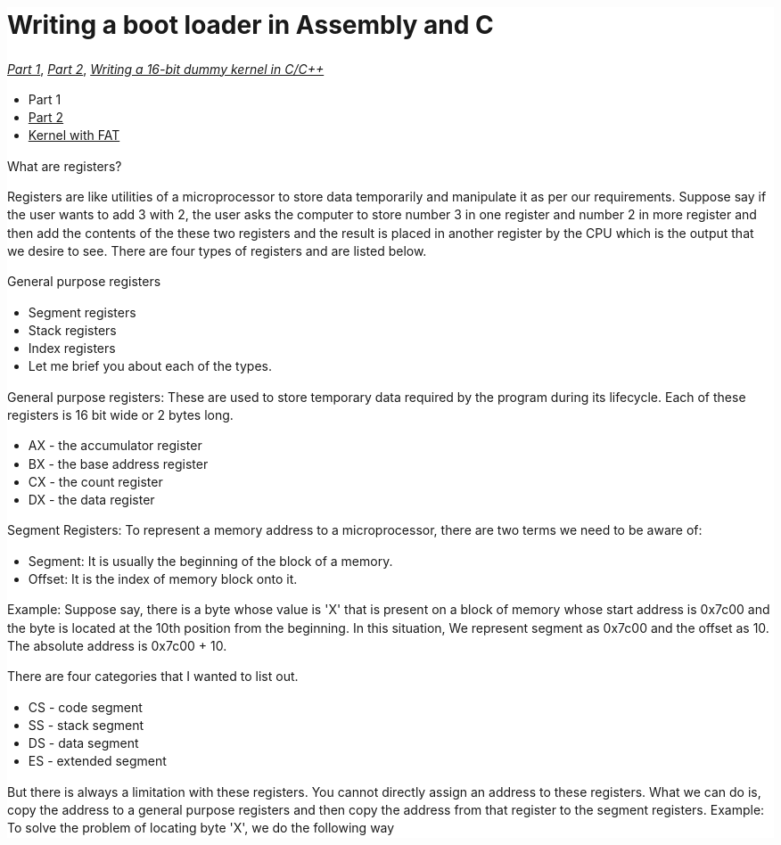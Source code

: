 # Writing a boot loader in Assembly and C

[*Part 1*](https://www.codeproject.com/Articles/664165/Writing-a-boot-loader-in-Assembly-and-C-Part), 
[*Part 2*](https://www.codeproject.com/Articles/668422/Writing-a-boot-loader-in-Assembly-and-C-Part-2), 
[*Writing a 16-bit dummy kernel in C/C++*](https://www.codeproject.com/Articles/737545/Writing-a-bit-dummy-kernel-in-C-Cplusplus)

- Part 1
- [Part 2](#part2)
- [Kernel with FAT](#kernel)

What are registers?

Registers are like utilities of a microprocessor to store data temporarily and manipulate it as per our requirements. Suppose say if the user wants to add 3 with 2, the user asks the computer to store number 3 in one register and number 2 in more register and then add the contents of the these two registers and the result is placed in another register by the CPU which is the output that we desire to see. There are four types of registers and are listed below.

General purpose registers
- Segment registers
- Stack registers
- Index registers
- Let me brief you about each of the types.

General purpose registers: These are used to store temporary data required by the program during its lifecycle. Each of these registers is 16 bit wide or 2 bytes long.
- AX - the accumulator register
- BX - the base address register
- CX - the count register
- DX - the data register

Segment Registers: To represent a memory address to a microprocessor, there are two terms we need to be aware of:
- Segment: It is usually the beginning of the block of a memory.
- Offset: It is the index of memory block onto it.

Example: Suppose say, there is a byte whose value is 'X' that is present on a block of memory whose start address is 0x7c00 and the byte is located at the 10th position from the beginning. In this situation, We represent segment as 0x7c00 and the offset as 10.
The absolute address is 0x7c00 + 10.

There are four categories that I wanted to list out.
- CS - code segment
- SS - stack segment
- DS - data segment
- ES - extended segment

But there is always a limitation with these registers. You cannot directly assign an address to these registers. What we can do is, copy the address to a general purpose registers and then copy the address from that register to the segment registers. Example: To solve the problem of locating byte 'X', we do the following way
